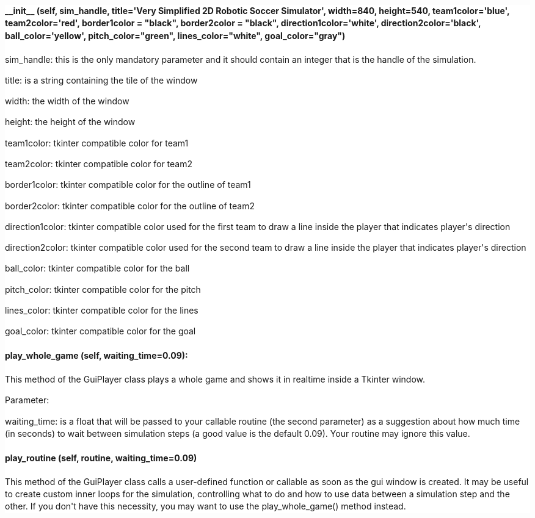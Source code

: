 
#### \_\_init\_\_ (self, sim_handle, title='Very Simplified 2D Robotic Soccer Simulator', width=840, height=540, team1color='blue', team2color='red', border1color = "black", border2color = "black", direction1color='white', direction2color='black', ball_color='yellow', pitch_color="green", lines_color="white", goal_color="gray")

sim_handle\: this is the only mandatory parameter and it should contain
                    an integer that is the handle of the simulation.
        
title\: is a string containing the tile of the window

width\: the width of the window

height\: the height of the window

team1color\: tkinter compatible color for team1

team2color\: tkinter compatible color for team2

border1color\: tkinter compatible color for the outline of team1
    
border2color\: tkinter compatible color for the outline of team2

direction1color\: tkinter compatible color used for the first team to draw
                    a line inside the player that indicates player's direction

direction2color\: tkinter compatible color used for the second team to draw
                    a line inside the player that indicates player's direction

ball_color\: tkinter compatible color for the ball

pitch_color\: tkinter compatible color for the pitch

lines_color\: tkinter compatible color for the lines
                 
goal_color\: tkinter compatible color for the goal


#### play_whole_game (self, waiting_time=0.09):
        
This method of the GuiPlayer class plays a whole game and shows it in realtime
inside a Tkinter window. 

Parameter\:

waiting_time\: is a float that will be passed to your callable routine (the second
            parameter) as a suggestion about how much time (in seconds) to wait
            between simulation steps (a good value is the default 0.09). Your
            routine may ignore this value.


#### play_routine (self, routine, waiting_time=0.09)
        
This method of the GuiPlayer class calls a user-defined function or callable
as soon as the gui window is created. It may be useful to create custom inner
loops for the simulation, controlling what to do and how to use data between a
simulation step and the other. If you don't have this necessity, you may want
to use the play_whole_game() method instead.

